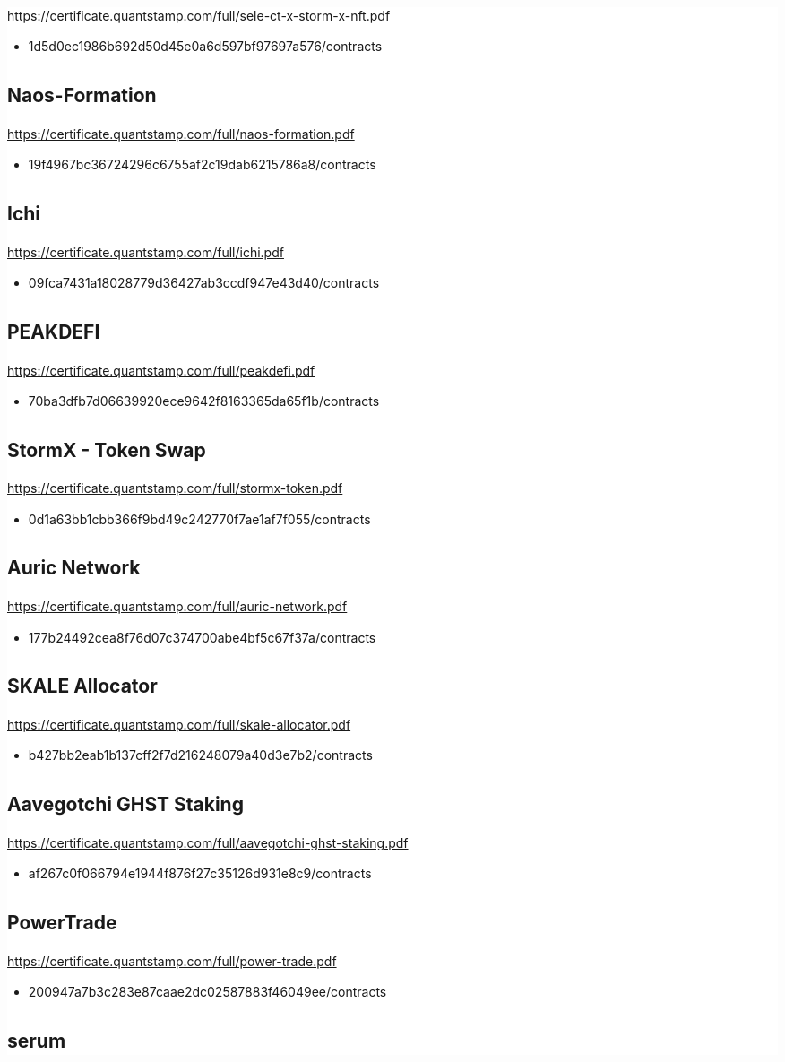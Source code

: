 https://certificate.quantstamp.com/full/sele-ct-x-storm-x-nft.pdf

- 1d5d0ec1986b692d50d45e0a6d597bf97697a576/contracts

## Naos-Formation

https://certificate.quantstamp.com/full/naos-formation.pdf

- 19f4967bc36724296c6755af2c19dab6215786a8/contracts

## Ichi

https://certificate.quantstamp.com/full/ichi.pdf

- 09fca7431a18028779d36427ab3ccdf947e43d40/contracts



## PEAKDEFI

https://certificate.quantstamp.com/full/peakdefi.pdf

- 70ba3dfb7d06639920ece9642f8163365da65f1b/contracts

## StormX - Token Swap

https://certificate.quantstamp.com/full/stormx-token.pdf

- 0d1a63bb1cbb366f9bd49c242770f7ae1af7f055/contracts

## Auric Network

https://certificate.quantstamp.com/full/auric-network.pdf

- 177b24492cea8f76d07c374700abe4bf5c67f37a/contracts

## SKALE Allocator

https://certificate.quantstamp.com/full/skale-allocator.pdf

- b427bb2eab1b137cff2f7d216248079a40d3e7b2/contracts

## Aavegotchi GHST Staking

https://certificate.quantstamp.com/full/aavegotchi-ghst-staking.pdf

- af267c0f066794e1944f876f27c35126d931e8c9/contracts

## PowerTrade

https://certificate.quantstamp.com/full/power-trade.pdf

- 200947a7b3c283e87caae2dc02587883f46049ee/contracts

## serum
